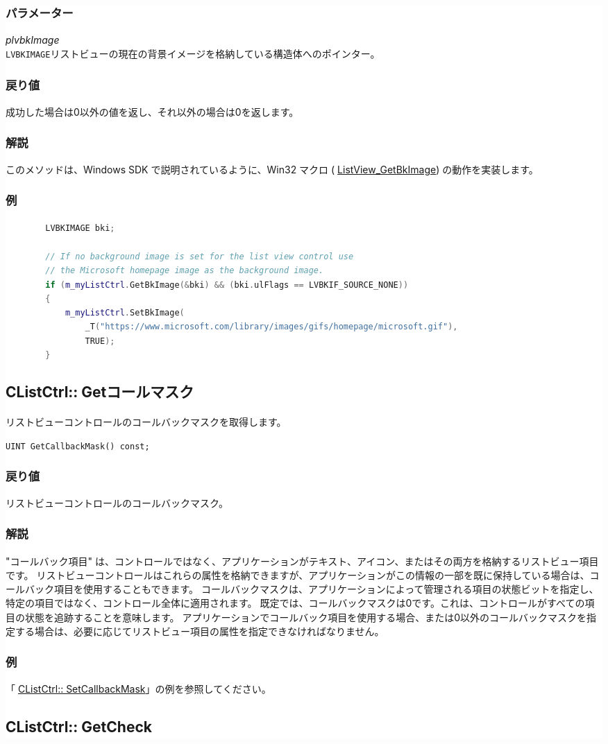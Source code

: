 ### <a name="parameters"></a>パラメーター

*plvbkImage*<br/>
`LVBKIMAGE`リストビューの現在の背景イメージを格納している構造体へのポインター。

### <a name="return-value"></a>戻り値

成功した場合は0以外の値を返し、それ以外の場合は0を返します。

### <a name="remarks"></a>解説

このメソッドは、Windows SDK で説明されているように、Win32 マクロ ( [ListView_GetBkImage](/windows/win32/api/commctrl/nf-commctrl-listview_getbkimage)) の動作を実装します。

### <a name="example"></a>例

```cpp
        LVBKIMAGE bki;

        // If no background image is set for the list view control use
        // the Microsoft homepage image as the background image.
        if (m_myListCtrl.GetBkImage(&bki) && (bki.ulFlags == LVBKIF_SOURCE_NONE))
        {
            m_myListCtrl.SetBkImage(
                _T("https://www.microsoft.com/library/images/gifs/homepage/microsoft.gif"),
                TRUE);
        }
```

## <a name="clistctrlgetcallbackmask"></a><a name="getcallbackmask"></a> CListCtrl:: Getコールマスク

リストビューコントロールのコールバックマスクを取得します。

```
UINT GetCallbackMask() const;
```

### <a name="return-value"></a>戻り値

リストビューコントロールのコールバックマスク。

### <a name="remarks"></a>解説

"コールバック項目" は、コントロールではなく、アプリケーションがテキスト、アイコン、またはその両方を格納するリストビュー項目です。 リストビューコントロールはこれらの属性を格納できますが、アプリケーションがこの情報の一部を既に保持している場合は、コールバック項目を使用することもできます。 コールバックマスクは、アプリケーションによって管理される項目の状態ビットを指定し、特定の項目ではなく、コントロール全体に適用されます。 既定では、コールバックマスクは0です。これは、コントロールがすべての項目の状態を追跡することを意味します。 アプリケーションでコールバック項目を使用する場合、または0以外のコールバックマスクを指定する場合は、必要に応じてリストビュー項目の属性を指定できなければなりません。

### <a name="example"></a>例

「 [CListCtrl:: SetCallbackMask](#setcallbackmask)」の例を参照してください。

## <a name="clistctrlgetcheck"></a><a name="getcheck"></a> CListCtrl:: GetCheck
